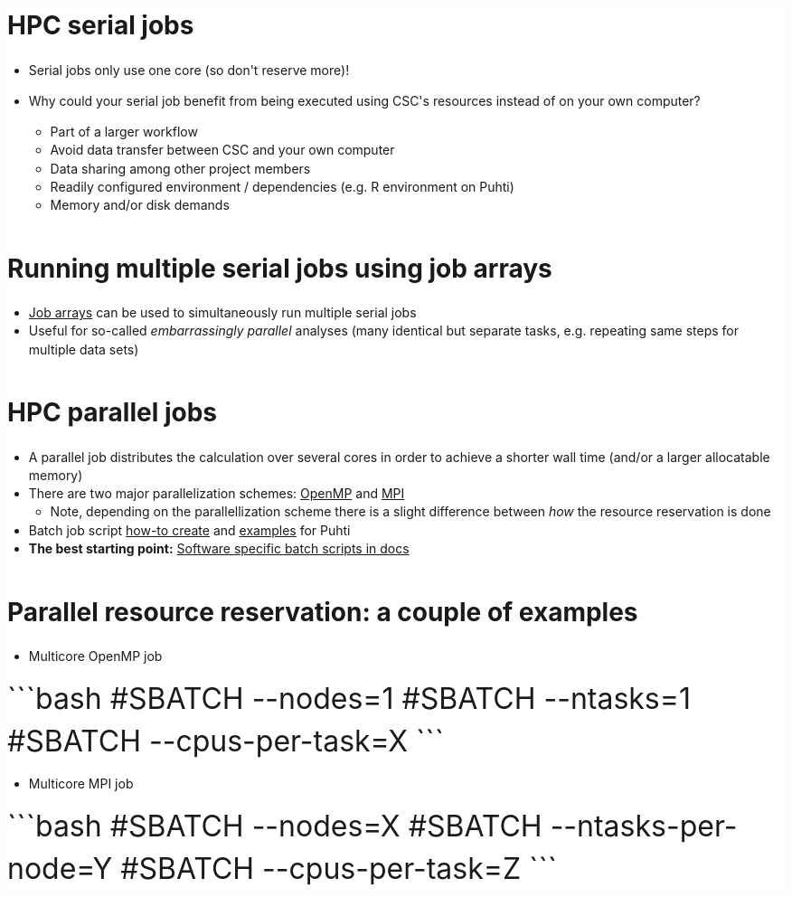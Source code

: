 # HPC serial jobs

- Serial jobs only use one core (so don't reserve more)!
- Why could your serial job benefit from being executed using CSC's resources instead of on your own computer? 

    - Part of a larger workflow
    - Avoid data transfer between CSC and your own computer
    - Data sharing among other project members
    - Readily configured environment / dependencies (e.g. R environment on Puhti)
    - Memory and/or disk demands

# Running multiple serial jobs using job arrays
- [Job arrays](https://docs.csc.fi/computing/running/array-jobs/) can be used to simultaneously run multiple serial jobs
- Useful for so-called *embarrassingly parallel* analyses (many identical but separate tasks, e.g. repeating same steps for multiple data sets)

# HPC parallel jobs

- A parallel job distributes the calculation over several cores in order to achieve a shorter wall time (and/or a larger allocatable memory)   
- There are two major parallelization schemes: [OpenMP](https://en.wikipedia.org/wiki/OpenMP) and [MPI](https://en.wikipedia.org/wiki/Message_Passing_Interface)
   - Note, depending on the parallellization scheme there is a slight difference between _how_ the resource reservation is done  
- Batch job script [how-to create](https://docs.csc.fi/computing/running/creating-job-scripts-puhti/) and [examples](https://docs.csc.fi/computing/running/example-job-scripts-puhti/) for Puhti
- **The best starting point:** [Software specific batch scripts in docs](https://docs.csc.fi/apps/)

# Parallel resource reservation: a couple of examples

- Multicore OpenMP job

<font size="6">
```bash
#SBATCH --nodes=1
#SBATCH --ntasks=1
#SBATCH --cpus-per-task=X
```
</font>

- Multicore MPI job

<font size="6">
```bash
#SBATCH --nodes=X
#SBATCH --ntasks-per-node=Y
#SBATCH --cpus-per-task=Z
```
</font>
